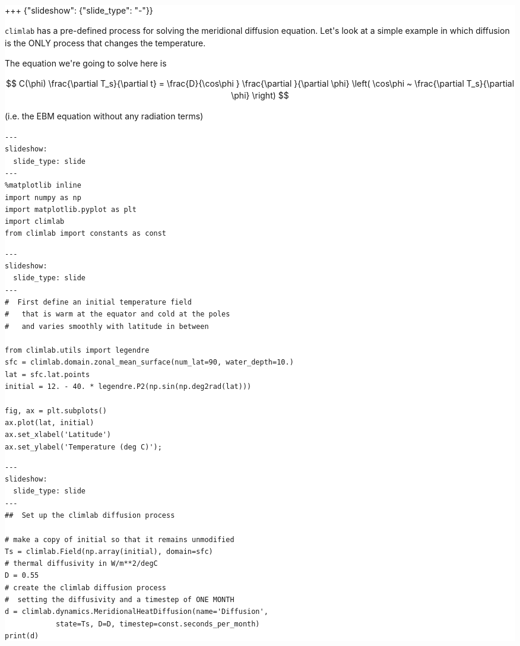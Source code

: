 +++ {"slideshow": {"slide_type": "-"}}

`climlab` has a pre-defined process for solving the meridional diffusion equation. Let's look at a simple example in which diffusion is the ONLY process that changes the temperature.

The equation we're going to solve here is

$$ C(\phi) \frac{\partial T_s}{\partial t} = \frac{D}{\cos⁡\phi } \frac{\partial }{\partial \phi} \left(   \cos⁡\phi  ~ \frac{\partial T_s}{\partial \phi} \right) $$

(i.e. the EBM equation without any radiation terms)

```{code-cell} ipython3
---
slideshow:
  slide_type: slide
---
%matplotlib inline
import numpy as np
import matplotlib.pyplot as plt
import climlab
from climlab import constants as const
```

```{code-cell} ipython3
---
slideshow:
  slide_type: slide
---
#  First define an initial temperature field
#   that is warm at the equator and cold at the poles
#   and varies smoothly with latitude in between

from climlab.utils import legendre
sfc = climlab.domain.zonal_mean_surface(num_lat=90, water_depth=10.)
lat = sfc.lat.points
initial = 12. - 40. * legendre.P2(np.sin(np.deg2rad(lat)))

fig, ax = plt.subplots()
ax.plot(lat, initial)
ax.set_xlabel('Latitude')
ax.set_ylabel('Temperature (deg C)');
```

```{code-cell} ipython3
---
slideshow:
  slide_type: slide
---
##  Set up the climlab diffusion process

# make a copy of initial so that it remains unmodified
Ts = climlab.Field(np.array(initial), domain=sfc)
# thermal diffusivity in W/m**2/degC
D = 0.55
# create the climlab diffusion process
#  setting the diffusivity and a timestep of ONE MONTH
d = climlab.dynamics.MeridionalHeatDiffusion(name='Diffusion', 
            state=Ts, D=D, timestep=const.seconds_per_month)
print(d)
```
